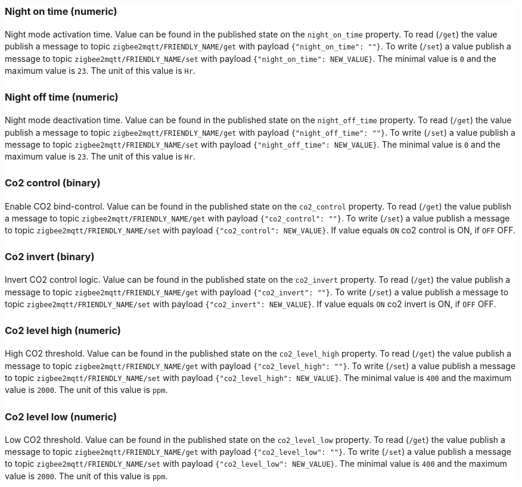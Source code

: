 ### Night on time (numeric)
Night mode activation time.
Value can be found in the published state on the `night_on_time` property.
To read (`/get`) the value publish a message to topic `zigbee2mqtt/FRIENDLY_NAME/get` with payload `{"night_on_time": ""}`.
To write (`/set`) a value publish a message to topic `zigbee2mqtt/FRIENDLY_NAME/set` with payload `{"night_on_time": NEW_VALUE}`.
The minimal value is `0` and the maximum value is `23`.
The unit of this value is `Hr`.

### Night off time (numeric)
Night mode deactivation time.
Value can be found in the published state on the `night_off_time` property.
To read (`/get`) the value publish a message to topic `zigbee2mqtt/FRIENDLY_NAME/get` with payload `{"night_off_time": ""}`.
To write (`/set`) a value publish a message to topic `zigbee2mqtt/FRIENDLY_NAME/set` with payload `{"night_off_time": NEW_VALUE}`.
The minimal value is `0` and the maximum value is `23`.
The unit of this value is `Hr`.

### Co2 control (binary)
Enable CO2 bind-control.
Value can be found in the published state on the `co2_control` property.
To read (`/get`) the value publish a message to topic `zigbee2mqtt/FRIENDLY_NAME/get` with payload `{"co2_control": ""}`.
To write (`/set`) a value publish a message to topic `zigbee2mqtt/FRIENDLY_NAME/set` with payload `{"co2_control": NEW_VALUE}`.
If value equals `ON` co2 control is ON, if `OFF` OFF.

### Co2 invert (binary)
Invert CO2 control logic.
Value can be found in the published state on the `co2_invert` property.
To read (`/get`) the value publish a message to topic `zigbee2mqtt/FRIENDLY_NAME/get` with payload `{"co2_invert": ""}`.
To write (`/set`) a value publish a message to topic `zigbee2mqtt/FRIENDLY_NAME/set` with payload `{"co2_invert": NEW_VALUE}`.
If value equals `ON` co2 invert is ON, if `OFF` OFF.

### Co2 level high (numeric)
High CO2 threshold.
Value can be found in the published state on the `co2_level_high` property.
To read (`/get`) the value publish a message to topic `zigbee2mqtt/FRIENDLY_NAME/get` with payload `{"co2_level_high": ""}`.
To write (`/set`) a value publish a message to topic `zigbee2mqtt/FRIENDLY_NAME/set` with payload `{"co2_level_high": NEW_VALUE}`.
The minimal value is `400` and the maximum value is `2000`.
The unit of this value is `ppm`.

### Co2 level low (numeric)
Low CO2 threshold.
Value can be found in the published state on the `co2_level_low` property.
To read (`/get`) the value publish a message to topic `zigbee2mqtt/FRIENDLY_NAME/get` with payload `{"co2_level_low": ""}`.
To write (`/set`) a value publish a message to topic `zigbee2mqtt/FRIENDLY_NAME/set` with payload `{"co2_level_low": NEW_VALUE}`.
The minimal value is `400` and the maximum value is `2000`.
The unit of this value is `ppm`.
